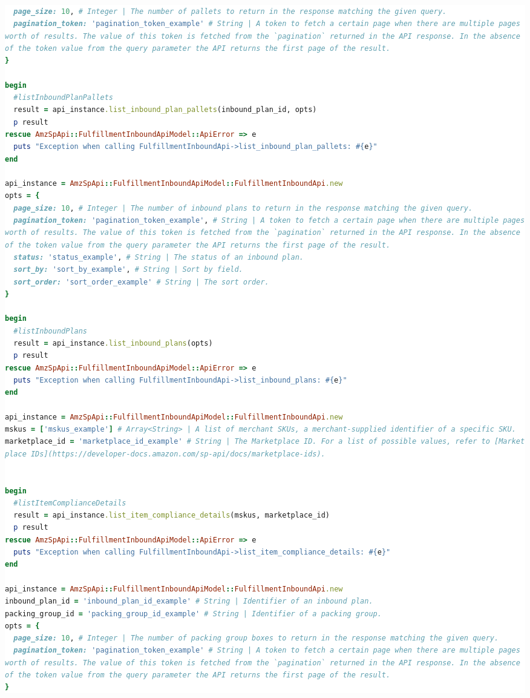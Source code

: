 ```ruby
  page_size: 10, # Integer | The number of pallets to return in the response matching the given query.
  pagination_token: 'pagination_token_example' # String | A token to fetch a certain page when there are multiple pages worth of results. The value of this token is fetched from the `pagination` returned in the API response. In the absence of the token value from the query parameter the API returns the first page of the result.
}

begin
  #listInboundPlanPallets
  result = api_instance.list_inbound_plan_pallets(inbound_plan_id, opts)
  p result
rescue AmzSpApi::FulfillmentInboundApiModel::ApiError => e
  puts "Exception when calling FulfillmentInboundApi->list_inbound_plan_pallets: #{e}"
end

api_instance = AmzSpApi::FulfillmentInboundApiModel::FulfillmentInboundApi.new
opts = { 
  page_size: 10, # Integer | The number of inbound plans to return in the response matching the given query.
  pagination_token: 'pagination_token_example', # String | A token to fetch a certain page when there are multiple pages worth of results. The value of this token is fetched from the `pagination` returned in the API response. In the absence of the token value from the query parameter the API returns the first page of the result.
  status: 'status_example', # String | The status of an inbound plan.
  sort_by: 'sort_by_example', # String | Sort by field.
  sort_order: 'sort_order_example' # String | The sort order.
}

begin
  #listInboundPlans
  result = api_instance.list_inbound_plans(opts)
  p result
rescue AmzSpApi::FulfillmentInboundApiModel::ApiError => e
  puts "Exception when calling FulfillmentInboundApi->list_inbound_plans: #{e}"
end

api_instance = AmzSpApi::FulfillmentInboundApiModel::FulfillmentInboundApi.new
mskus = ['mskus_example'] # Array<String> | A list of merchant SKUs, a merchant-supplied identifier of a specific SKU.
marketplace_id = 'marketplace_id_example' # String | The Marketplace ID. For a list of possible values, refer to [Marketplace IDs](https://developer-docs.amazon.com/sp-api/docs/marketplace-ids).


begin
  #listItemComplianceDetails
  result = api_instance.list_item_compliance_details(mskus, marketplace_id)
  p result
rescue AmzSpApi::FulfillmentInboundApiModel::ApiError => e
  puts "Exception when calling FulfillmentInboundApi->list_item_compliance_details: #{e}"
end

api_instance = AmzSpApi::FulfillmentInboundApiModel::FulfillmentInboundApi.new
inbound_plan_id = 'inbound_plan_id_example' # String | Identifier of an inbound plan.
packing_group_id = 'packing_group_id_example' # String | Identifier of a packing group.
opts = { 
  page_size: 10, # Integer | The number of packing group boxes to return in the response matching the given query.
  pagination_token: 'pagination_token_example' # String | A token to fetch a certain page when there are multiple pages worth of results. The value of this token is fetched from the `pagination` returned in the API response. In the absence of the token value from the query parameter the API returns the first page of the result.
}
```
